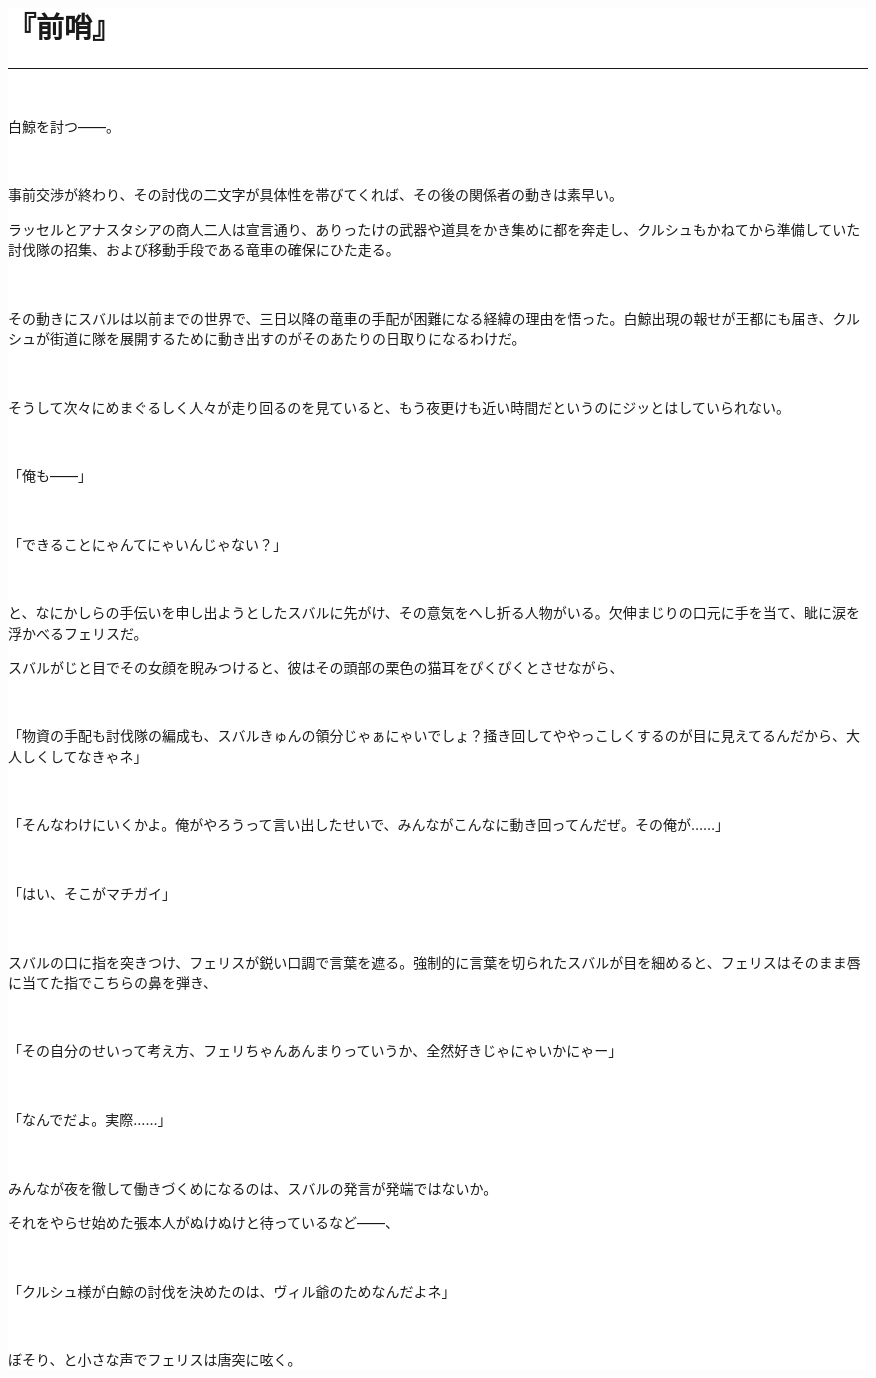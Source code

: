# 『前哨』

------

　

白鯨を討つ――。

　

事前交渉が終わり、その討伐の二文字が具体性を帯びてくれば、その後の関係者の動きは素早い。

ラッセルとアナスタシアの商人二人は宣言通り、ありったけの武器や道具をかき集めに都を奔走し、クルシュもかねてから準備していた討伐隊の招集、および移動手段である竜車の確保にひた走る。

　

その動きにスバルは以前までの世界で、三日以降の竜車の手配が困難になる経緯の理由を悟った。白鯨出現の報せが王都にも届き、クルシュが街道に隊を展開するために動き出すのがそのあたりの日取りになるわけだ。

　

そうして次々にめまぐるしく人々が走り回るのを見ていると、もう夜更けも近い時間だというのにジッとはしていられない。

　

「俺も――」

　

「できることにゃんてにゃいんじゃない？」

　

と、なにかしらの手伝いを申し出ようとしたスバルに先がけ、その意気をへし折る人物がいる。欠伸まじりの口元に手を当て、眦に涙を浮かべるフェリスだ。

スバルがじと目でその女顔を睨みつけると、彼はその頭部の栗色の猫耳をぴくぴくとさせながら、

　

「物資の手配も討伐隊の編成も、スバルきゅんの領分じゃぁにゃいでしょ？掻き回してややっこしくするのが目に見えてるんだから、大人しくしてなきゃネ」

　

「そんなわけにいくかよ。俺がやろうって言い出したせいで、みんながこんなに動き回ってんだぜ。その俺が……」

　

「はい、そこがマチガイ」

　

スバルの口に指を突きつけ、フェリスが鋭い口調で言葉を遮る。強制的に言葉を切られたスバルが目を細めると、フェリスはそのまま唇に当てた指でこちらの鼻を弾き、

　

「その自分のせいって考え方、フェリちゃんあんまりっていうか、全然好きじゃにゃいかにゃー」

　

「なんでだよ。実際……」

　

みんなが夜を徹して働きづくめになるのは、スバルの発言が発端ではないか。

それをやらせ始めた張本人がぬけぬけと待っているなど――、

　

「クルシュ様が白鯨の討伐を決めたのは、ヴィル爺のためなんだよネ」

　

ぼそり、と小さな声でフェリスは唐突に呟く。

